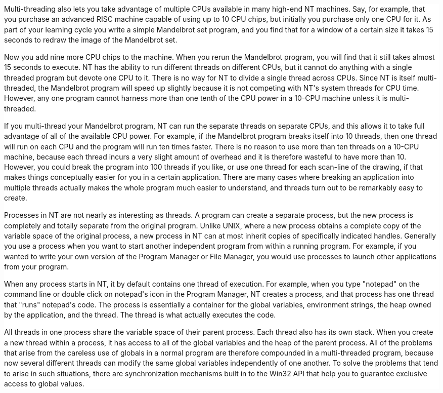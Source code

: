Multi-threading also lets you take advantage of multiple CPUs available
in many high-end NT machines. Say, for example, that you purchase an
advanced RISC machine capable of using up to 10 CPU chips, but initially
you purchase only one CPU for it. As part of your learning cycle you
write a simple Mandelbrot set program, and you find that for a window of
a certain size it takes 15 seconds to redraw the image of the Mandelbrot
set.

Now you add nine more CPU chips to the machine. When you rerun the
Mandelbrot program, you will find that it still takes almost 15 seconds
to execute. NT has the ability to run different threads on different
CPUs, but it cannot do anything with a single threaded program but
devote one CPU to it. There is no way for NT to divide a single thread
across CPUs. Since NT is itself multi-threaded, the Mandelbrot program
will speed up slightly because it is not competing with NT\'s system
threads for CPU time. However, any one program cannot harness more than
one tenth of the CPU power in a 10-CPU machine unless it is
multi-threaded.

If you multi-thread your Mandelbrot program, NT can run the separate
threads on separate CPUs, and this allows it to take full advantage of
all of the available CPU power. For example, if the Mandelbrot program
breaks itself into 10 threads, then one thread will run on each CPU and
the program will run ten times faster. There is no reason to use more
than ten threads on a 10-CPU machine, because each thread incurs a very
slight amount of overhead and it is therefore wasteful to have more than
10. However, you could break the program into 100 threads if you like,
or use one thread for each scan-line of the drawing, if that makes
things conceptually easier for you in a certain application. There are
many cases where breaking an application into multiple threads actually
makes the whole program much easier to understand, and threads turn out
to be remarkably easy to create.

Processes in NT are not nearly as interesting as threads. A program can
create a separate process, but the new process is completely and totally
separate from the original program. Unlike UNIX, where a new process
obtains a complete copy of the variable space of the original process, a
new process in NT can at most inherit copies of specifically indicated
handles. Generally you use a process when you want to start another
independent program from within a running program. For example, if you
wanted to write your own version of the Program Manager or File Manager,
you would use processes to launch other applications from your program.

When any process starts in NT, it by default contains one thread of
execution. For example, when you type \"notepad\" on the command line or
double click on notepad\'s icon in the Program Manager, NT creates a
process, and that process has one thread that \"runs\" notepad\'s code.
The process is essentially a container for the global variables,
environment strings, the heap owned by the application, and the thread.
The thread is what actually executes the code.

All threads in one process share the variable space of their parent
process. Each thread also has its own stack. When you create a new
thread within a process, it has access to all of the global variables
and the heap of the parent process. All of the problems that arise from
the careless use of globals in a normal program are therefore compounded
in a multi-threaded program, because now several different threads can
modify the same global variables independently of one another. To solve
the problems that tend to arise in such situations, there are
synchronization mechanisms built in to the Win32 API that help you to
guarantee exclusive access to global values.
